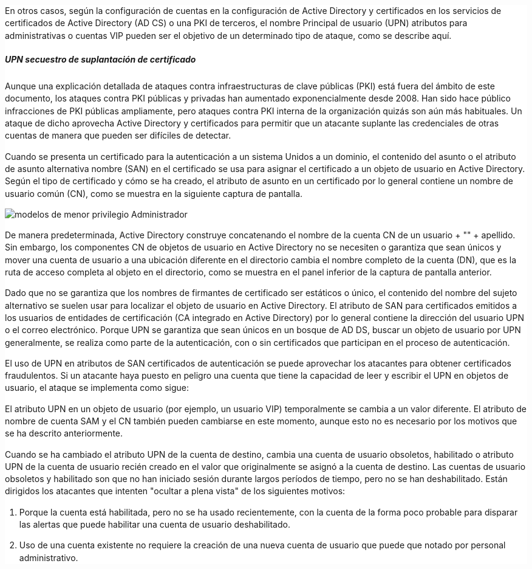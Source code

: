 En otros casos, según la configuración de cuentas en la configuración de Active Directory y certificados en los servicios de certificados de Active Directory (AD CS) o una PKI de terceros, el nombre Principal de usuario (UPN) atributos para administrativas o cuentas VIP pueden ser el objetivo de un determinado tipo de ataque, como se describe aquí.  
  
##### <a name="upn-hijacking-for-certificate-spoofing"></a>UPN secuestro de suplantación de certificado  
Aunque una explicación detallada de ataques contra infraestructuras de clave públicas (PKI) está fuera del ámbito de este documento, los ataques contra PKI públicas y privadas han aumentado exponencialmente desde 2008. Han sido hace público infracciones de PKI públicas ampliamente, pero ataques contra PKI interna de la organización quizás son aún más habituales. Un ataque de dicho aprovecha Active Directory y certificados para permitir que un atacante suplante las credenciales de otras cuentas de manera que pueden ser difíciles de detectar.  
  
Cuando se presenta un certificado para la autenticación a un sistema Unidos a un dominio, el contenido del asunto o el atributo de asunto alternativa nombre (SAN) en el certificado se usa para asignar el certificado a un objeto de usuario en Active Directory. Según el tipo de certificado y cómo se ha creado, el atributo de asunto en un certificado por lo general contiene un nombre de usuario común (CN), como se muestra en la siguiente captura de pantalla.  
  
![modelos de menor privilegio Administrador](media/Implementing-Least-Privilege-Administrative-Models/SAD_4.gif)  
  
De manera predeterminada, Active Directory construye concatenando el nombre de la cuenta CN de un usuario + "" + apellido. Sin embargo, los componentes CN de objetos de usuario en Active Directory no se necesiten o garantiza que sean únicos y mover una cuenta de usuario a una ubicación diferente en el directorio cambia el nombre completo de la cuenta (DN), que es la ruta de acceso completa al objeto en el directorio, como se muestra en el panel inferior de la captura de pantalla anterior.  
  
Dado que no se garantiza que los nombres de firmantes de certificado ser estáticos o único, el contenido del nombre del sujeto alternativo se suelen usar para localizar el objeto de usuario en Active Directory. El atributo de SAN para certificados emitidos a los usuarios de entidades de certificación (CA integrado en Active Directory) por lo general contiene la dirección del usuario UPN o el correo electrónico. Porque UPN se garantiza que sean únicos en un bosque de AD DS, buscar un objeto de usuario por UPN generalmente, se realiza como parte de la autenticación, con o sin certificados que participan en el proceso de autenticación.  
  
El uso de UPN en atributos de SAN certificados de autenticación se puede aprovechar los atacantes para obtener certificados fraudulentos. Si un atacante haya puesto en peligro una cuenta que tiene la capacidad de leer y escribir el UPN en objetos de usuario, el ataque se implementa como sigue:  
  
El atributo UPN en un objeto de usuario (por ejemplo, un usuario VIP) temporalmente se cambia a un valor diferente. El atributo de nombre de cuenta SAM y el CN también pueden cambiarse en este momento, aunque esto no es necesario por los motivos que se ha descrito anteriormente.  
  
Cuando se ha cambiado el atributo UPN de la cuenta de destino, cambia una cuenta de usuario obsoletos, habilitado o atributo UPN de la cuenta de usuario recién creado en el valor que originalmente se asignó a la cuenta de destino. Las cuentas de usuario obsoletos y habilitado son que no han iniciado sesión durante largos períodos de tiempo, pero no se han deshabilitado. Están dirigidos los atacantes que intenten "ocultar a plena vista" de los siguientes motivos:  
  
1.  Porque la cuenta está habilitada, pero no se ha usado recientemente, con la cuenta de la forma poco probable para disparar las alertas que puede habilitar una cuenta de usuario deshabilitado.  
  
2.  Uso de una cuenta existente no requiere la creación de una nueva cuenta de usuario que puede que notado por personal administrativo.  
  